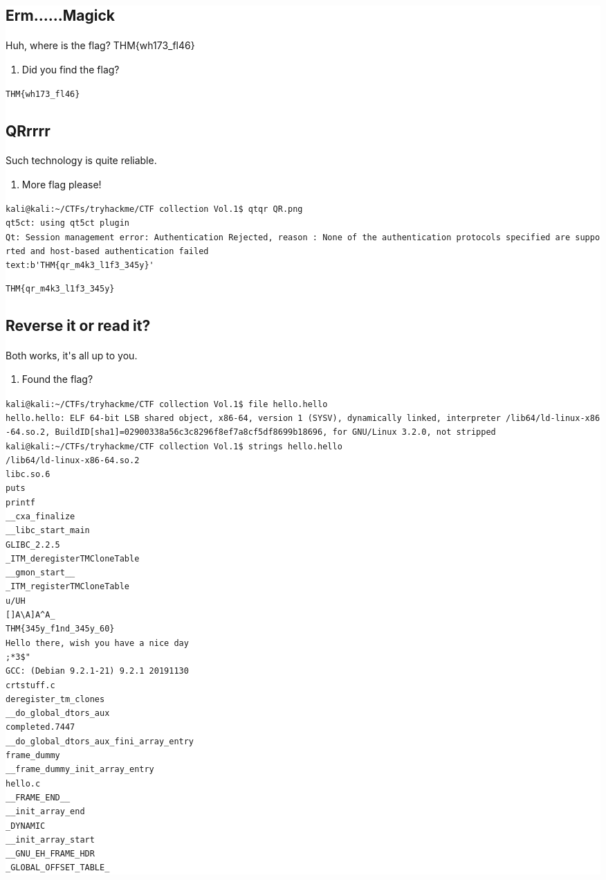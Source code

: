 ## Erm......Magick

Huh, where is the flag? THM{wh173_fl46}

1. Did you find the flag?

`THM{wh173_fl46}`

## QRrrrr

Such technology is quite reliable.

1. More flag please!

```
kali@kali:~/CTFs/tryhackme/CTF collection Vol.1$ qtqr QR.png
qt5ct: using qt5ct plugin
Qt: Session management error: Authentication Rejected, reason : None of the authentication protocols specified are supported and host-based authentication failed
text:b'THM{qr_m4k3_l1f3_345y}'
```

`THM{qr_m4k3_l1f3_345y}`

## Reverse it or read it?

Both works, it's all up to you.

1. Found the flag?

```
kali@kali:~/CTFs/tryhackme/CTF collection Vol.1$ file hello.hello
hello.hello: ELF 64-bit LSB shared object, x86-64, version 1 (SYSV), dynamically linked, interpreter /lib64/ld-linux-x86-64.so.2, BuildID[sha1]=02900338a56c3c8296f8ef7a8cf5df8699b18696, for GNU/Linux 3.2.0, not stripped
kali@kali:~/CTFs/tryhackme/CTF collection Vol.1$ strings hello.hello
/lib64/ld-linux-x86-64.so.2
libc.so.6
puts
printf
__cxa_finalize
__libc_start_main
GLIBC_2.2.5
_ITM_deregisterTMCloneTable
__gmon_start__
_ITM_registerTMCloneTable
u/UH
[]A\A]A^A_
THM{345y_f1nd_345y_60}
Hello there, wish you have a nice day
;*3$"
GCC: (Debian 9.2.1-21) 9.2.1 20191130
crtstuff.c
deregister_tm_clones
__do_global_dtors_aux
completed.7447
__do_global_dtors_aux_fini_array_entry
frame_dummy
__frame_dummy_init_array_entry
hello.c
__FRAME_END__
__init_array_end
_DYNAMIC
__init_array_start
__GNU_EH_FRAME_HDR
_GLOBAL_OFFSET_TABLE_
```